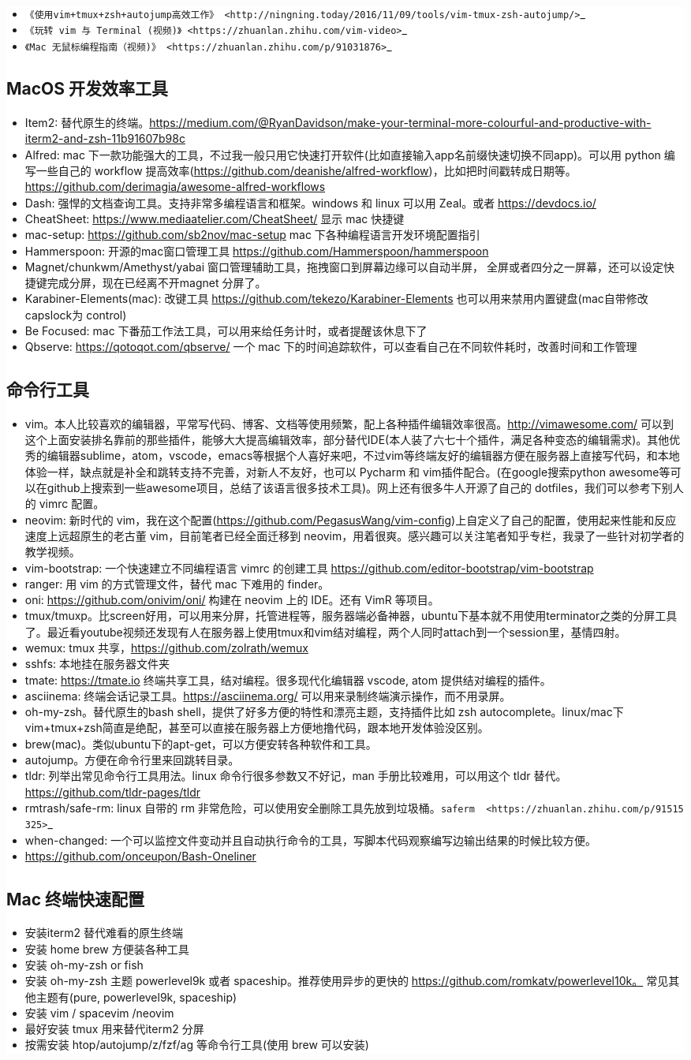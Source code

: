 * `《使用vim+tmux+zsh+autojump高效工作》 <http://ningning.today/2016/11/09/tools/vim-tmux-zsh-autojump/>`_
* `《玩转 vim 与 Terminal (视频)》 <https://zhuanlan.zhihu.com/vim-video>`_
* `《Mac 无鼠标编程指南（视频)》 <https://zhuanlan.zhihu.com/p/91031876>`_


MacOS 开发效率工具
--------------------------------------------------
- Item2: 替代原生的终端。https://medium.com/@RyanDavidson/make-your-terminal-more-colourful-and-productive-with-iterm2-and-zsh-11b91607b98c
- Alfred: mac 下一款功能强大的工具，不过我一般只用它快速打开软件(比如直接输入app名前缀快速切换不同app)。可以用 python 编写一些自己的 workflow 提高效率(https://github.com/deanishe/alfred-workflow)，比如把时间戳转成日期等。 https://github.com/derimagia/awesome-alfred-workflows
- Dash: 强悍的文档查询工具。支持非常多编程语言和框架。windows 和 linux 可以用 Zeal。或者 https://devdocs.io/
- CheatSheet: https://www.mediaatelier.com/CheatSheet/ 显示 mac 快捷键
- mac-setup: https://github.com/sb2nov/mac-setup mac 下各种编程语言开发环境配置指引
- Hammerspoon: 开源的mac窗口管理工具 https://github.com/Hammerspoon/hammerspoon
- Magnet/chunkwm/Amethyst/yabai 窗口管理辅助工具，拖拽窗口到屏幕边缘可以自动半屏， 全屏或者四分之一屏幕，还可以设定快捷键完成分屏，现在已经离不开magnet 分屏了。
- Karabiner-Elements(mac): 改键工具 https://github.com/tekezo/Karabiner-Elements 也可以用来禁用内置键盘(mac自带修改capslock为 control)
- Be Focused: mac 下番茄工作法工具，可以用来给任务计时，或者提醒该休息下了
- Qbserve: https://qotoqot.com/qbserve/ 一个 mac 下的时间追踪软件，可以查看自己在不同软件耗时，改善时间和工作管理

命令行工具
--------------------------------------
- vim。本人比较喜欢的编辑器，平常写代码、博客、文档等使用频繁，配上各种插件编辑效率很高。http://vimawesome.com/ 可以到这个上面安装排名靠前的那些插件，能够大大提高编辑效率，部分替代IDE(本人装了六七十个插件，满足各种变态的编辑需求)。其他优秀的编辑器sublime，atom，vscode，emacs等根据个人喜好来吧，不过vim等终端友好的编辑器方便在服务器上直接写代码，和本地体验一样，缺点就是补全和跳转支持不完善，对新人不友好，也可以 Pycharm  和 vim插件配合。(在google搜索python awesome等可以在github上搜索到一些awesome项目，总结了该语言很多技术工具)。网上还有很多牛人开源了自己的 dotfiles，我们可以参考下别人的 vimrc 配置。
- neovim: 新时代的 vim，我在这个配置(https://github.com/PegasusWang/vim-config)上自定义了自己的配置，使用起来性能和反应速度上远超原生的老古董 vim，目前笔者已经全面迁移到 neovim，用着很爽。感兴趣可以关注笔者知乎专栏，我录了一些针对初学者的教学视频。
- vim-bootstrap: 一个快速建立不同编程语言 vimrc 的创建工具 https://github.com/editor-bootstrap/vim-bootstrap
- ranger: 用 vim 的方式管理文件，替代 mac 下难用的 finder。
- oni: https://github.com/onivim/oni/ 构建在 neovim 上的 IDE。还有 VimR 等项目。
- tmux/tmuxp。比screen好用，可以用来分屏，托管进程等，服务器端必备神器，ubuntu下基本就不用使用terminator之类的分屏工具了。最近看youtube视频还发现有人在服务器上使用tmux和vim结对编程，两个人同时attach到一个session里，基情四射。
- wemux: tmux 共享，https://github.com/zolrath/wemux
- sshfs: 本地挂在服务器文件夹
- tmate: https://tmate.io 终端共享工具，结对编程。很多现代化编辑器 vscode, atom 提供结对编程的插件。
- asciinema: 终端会话记录工具。https://asciinema.org/ 可以用来录制终端演示操作，而不用录屏。
- oh-my-zsh。替代原生的bash shell，提供了好多方便的特性和漂亮主题，支持插件比如 zsh autocomplete。linux/mac下vim+tmux+zsh简直是绝配，甚至可以直接在服务器上方便地撸代码，跟本地开发体验没区别。
- brew(mac)。类似ubuntu下的apt-get，可以方便安转各种软件和工具。
- autojump。方便在命令行里来回跳转目录。
- tldr: 列举出常见命令行工具用法。linux 命令行很多参数又不好记，man 手册比较难用，可以用这个 tldr 替代。https://github.com/tldr-pages/tldr
- rmtrash/safe-rm: linux 自带的 rm 非常危险，可以使用安全删除工具先放到垃圾桶。`saferm  <https://zhuanlan.zhihu.com/p/91515325>`_
- when-changed: 一个可以监控文件变动并且自动执行命令的工具，写脚本代码观察编写边输出结果的时候比较方便。
- https://github.com/onceupon/Bash-Oneliner

Mac 终端快速配置
--------------------------------------
- 安装iterm2 替代难看的原生终端
- 安装 home brew 方便装各种工具
- 安装 oh-my-zsh or fish
- 安装 oh-my-zsh 主题 powerlevel9k 或者 spaceship。推荐使用异步的更快的 https://github.com/romkatv/powerlevel10k。 常见其他主题有(pure, powerlevel9k, spaceship)
- 安装 vim / spacevim /neovim
- 最好安装 tmux 用来替代iterm2 分屏
- 按需安装 htop/autojump/z/fzf/ag 等命令行工具(使用 brew 可以安装)

